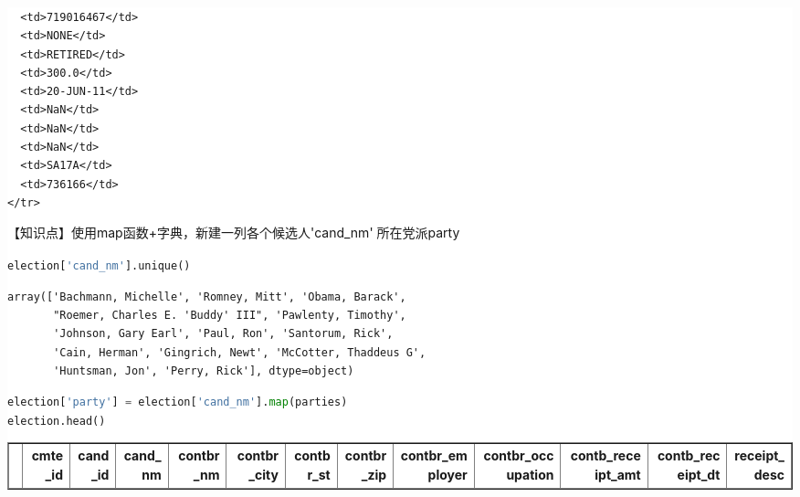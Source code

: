       <td>719016467</td>
      <td>NONE</td>
      <td>RETIRED</td>
      <td>300.0</td>
      <td>20-JUN-11</td>
      <td>NaN</td>
      <td>NaN</td>
      <td>NaN</td>
      <td>SA17A</td>
      <td>736166</td>
    </tr>
  </tbody>
</table>
</div>




【知识点】使用map函数+字典，新建一列各个候选人'cand_nm' 所在党派party

```python
election['cand_nm'].unique()
```



```
array(['Bachmann, Michelle', 'Romney, Mitt', 'Obama, Barack',
       "Roemer, Charles E. 'Buddy' III", 'Pawlenty, Timothy',
       'Johnson, Gary Earl', 'Paul, Ron', 'Santorum, Rick',
       'Cain, Herman', 'Gingrich, Newt', 'McCotter, Thaddeus G',
       'Huntsman, Jon', 'Perry, Rick'], dtype=object)
```



```python
election['party'] = election['cand_nm'].map(parties)
election.head()
```



<div>
<style scoped>
    .dataframe tbody tr th:only-of-type {
        vertical-align: middle;
    }
    .dataframe tbody tr th {
    vertical-align: top;
}
.dataframe thead th {
    text-align: right;
}
</style>
<table border="1" class="dataframe">
  <thead>
    <tr style="text-align: right;">
      <th></th>
      <th>cmte_id</th>
      <th>cand_id</th>
      <th>cand_nm</th>
      <th>contbr_nm</th>
      <th>contbr_city</th>
      <th>contbr_st</th>
      <th>contbr_zip</th>
      <th>contbr_employer</th>
      <th>contbr_occupation</th>
      <th>contb_receipt_amt</th>
      <th>contb_receipt_dt</th>
      <th>receipt_desc</th>